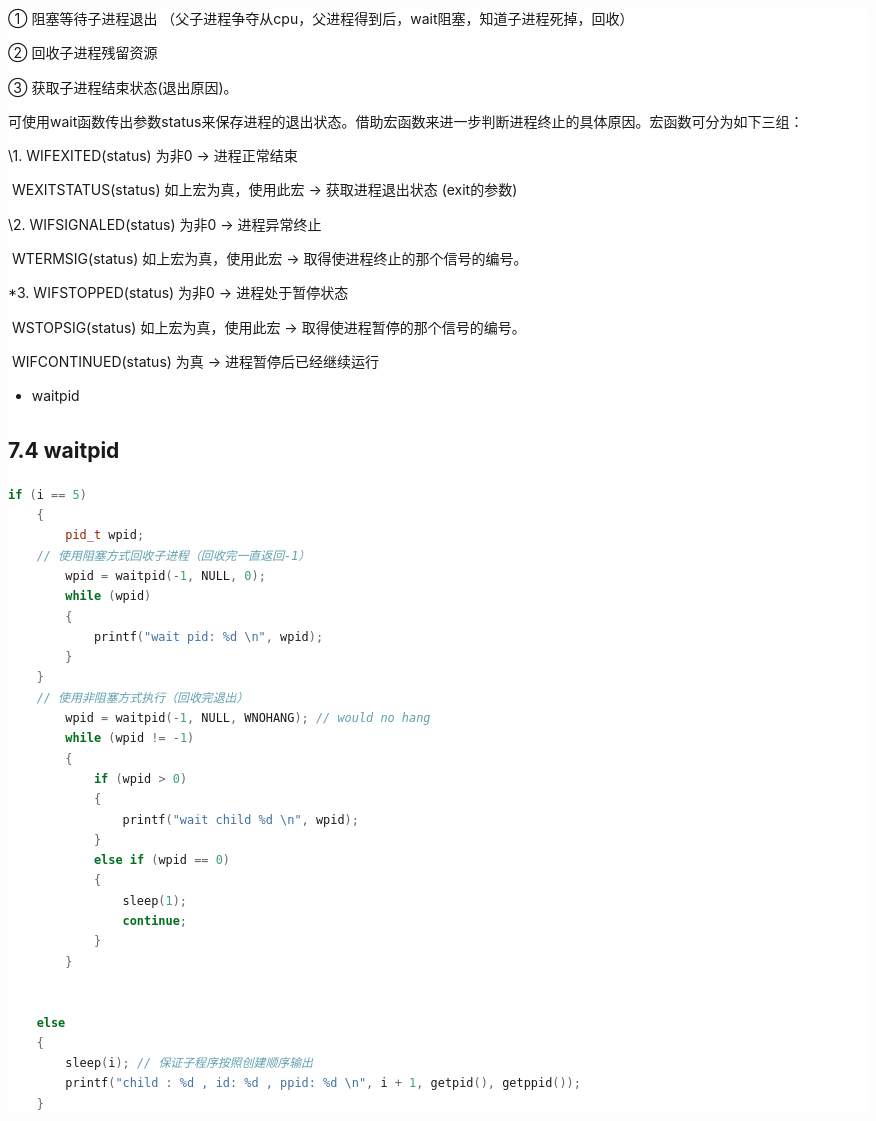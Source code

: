   ① 阻塞等待子进程退出   （父子进程争夺从cpu，父进程得到后，wait阻塞，知道子进程死掉，回收）

  ② 回收子进程残留资源 

  ③ 获取子进程结束状态(退出原因)。

  可使用wait函数传出参数status来保存进程的退出状态。借助宏函数来进一步判断进程终止的具体原因。宏函数可分为如下三组：

   \1. WIFEXITED(status) 为非0   → 进程正常结束

  ​     WEXITSTATUS(status) 如上宏为真，使用此宏 → 获取进程退出状态 (exit的参数)

   \2.  WIFSIGNALED(status) 为非0 → 进程异常终止

  ​     WTERMSIG(status) 如上宏为真，使用此宏 → 取得使进程终止的那个信号的编号。

  *3.  WIFSTOPPED(status) 为非0 → 进程处于暂停状态

  ​     WSTOPSIG(status) 如上宏为真，使用此宏 → 取得使进程暂停的那个信号的编号。

  ​     WIFCONTINUED(status) 为真 → 进程暂停后已经继续运行

* waitpid



## 7.4 waitpid

```cpp
if (i == 5)
    {	
    	pid_t wpid;
    // 使用阻塞方式回收子进程（回收完一直返回-1）
        wpid = waitpid(-1, NULL, 0);
        while (wpid)
        {
            printf("wait pid: %d \n", wpid);
        }
    }
	// 使用非阻塞方式执行（回收完退出）
		wpid = waitpid(-1, NULL, WNOHANG); // would no hang
        while (wpid != -1)
        {
            if (wpid > 0)
            {
                printf("wait child %d \n", wpid);
            }
            else if (wpid == 0)
            {
                sleep(1);
                continue;
            }
        }


    else
    {
    	sleep(i); // 保证子程序按照创建顺序输出
        printf("child : %d , id: %d , ppid: %d \n", i + 1, getpid(), getppid());
    }
```
